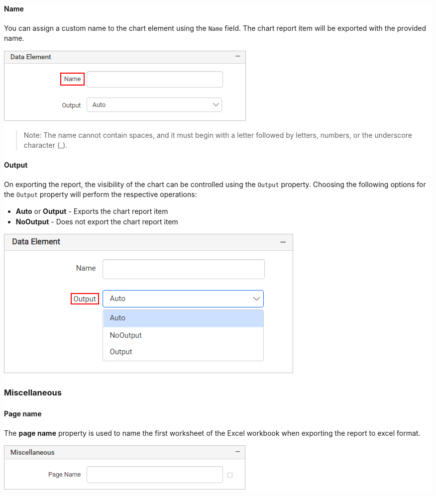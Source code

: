 #### Name

You can assign a custom name to the chart element using the `Name` field. The chart report item will be exported with the provided name.

![Data element name property](/static/assets/on-premise/images/report-designer/report-items/chart/pyramid-chart/data-element-name-properties.png)

> Note: The name cannot contain spaces, and it must begin with a letter followed by letters, numbers, or the underscore character (_).

#### Output

On exporting the report, the visibility of the chart can be controlled using the `Output` property. Choosing the following options for the `Output` property will perform the respective operations:

* **Auto** or **Output** - Exports the chart report item
* **NoOutput** - Does not export the chart report item

![Data element output property](/static/assets/on-premise/images/report-designer/report-items/chart/pyramid-chart/output-property.png)

### Miscellaneous

#### Page name

The **page name** property is used to name the first worksheet of the Excel workbook when exporting the report to excel format.

![Page name property](/static/assets/on-premise/images/report-designer/report-items/chart/pyramid-chart/page-name.png)
